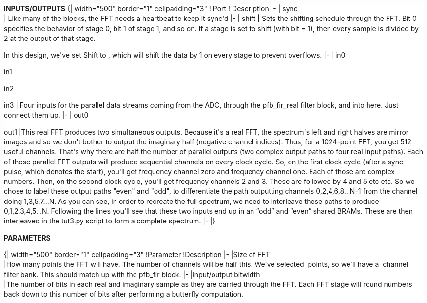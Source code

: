 **INPUTS/OUTPUTS**
{| width="500" border="1" cellpadding="3"
! Port
! Description
|-
| sync	
| Like many of the blocks, the FFT needs a heartbeat to keep it sync'd
|-
| shift	
| Sets the shifting schedule through the FFT. Bit 0 specifies the behavior of stage 0, bit 1 of stage 1, and so on. If a stage is set to shift (with bit = 1), then every sample is divided by 2 at the output of that stage.
 
In this design, we've set Shift to <math>2^{13 -1} -1</math>, which will shift the data by 1 on every stage to prevent overflows.
|-
|
in0

in1

in2

in3	
| Four inputs for the parallel data streams coming from the ADC, through the pfb_fir_real filter block, and into here.  Just connect them up.
|-
|
out0

out1
|This real FFT produces two simultaneous outputs. Because it's a real FFT, the spectrum's left and right halves are mirror images and so we don't bother to output the imaginary half (negative channel indices).  Thus, for a 1024-point FFT, you get 512 useful channels. That's why there are half the number of parallel outputs (two complex output paths to four real input paths). Each of these parallel FFT outputs will produce sequential channels on every clock cycle. So, on the first clock cycle (after a sync pulse, which denotes the start), you'll get frequency channel zero and frequency channel one. Each of those are complex numbers. Then, on the second clock cycle, you'll get frequency channels 2 and 3. These are followed by 4 and 5 etc etc. So we chose to label these output paths "even" and "odd", to differentiate the path outputting channels 0,2,4,6,8...N-1 from the channel doing 1,3,5,7...N. As you can see, in order to recreate the full spectrum, we need to interleave these paths to produce 0,1,2,3,4,5...N. Following the lines you'll see that these two inputs end up in an “odd” and “even” shared BRAMs. These are then interleaved in the tut3.py script to form a complete spectrum.
|-
|}


**PARAMETERS**

{| width="500" border="1" cellpadding="3"
!Parameter
!Description
|-
|Size of FFT	
|How many points the FFT will have. The number of channels will be half this. We've selected <math>2^{12}=4096</math> points, so we'll have a  <math>2^{11}=2048</math> channel filter bank. This should match up with the pfb_fir block.
|-
|Input/output bitwidth	
|The number of bits in each real and imaginary sample as they are carried through the FFT. Each FFT stage will round numbers back down to this number of bits after performing a butterfly computation.
